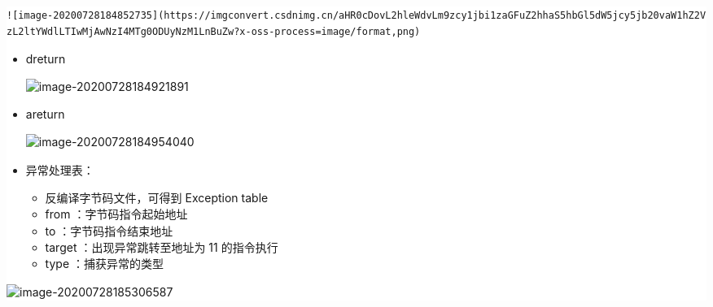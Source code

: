     ![image-20200728184852735](https://imgconvert.csdnimg.cn/aHR0cDovL2hleWdvLm9zcy1jbi1zaGFuZ2hhaS5hbGl5dW5jcy5jb20vaW1hZ2VzL2ltYWdlLTIwMjAwNzI4MTg0ODUyNzM1LnBuZw?x-oss-process=image/format,png)

  - dreturn

    ![image-20200728184921891](https://imgconvert.csdnimg.cn/aHR0cDovL2hleWdvLm9zcy1jbi1zaGFuZ2hhaS5hbGl5dW5jcy5jb20vaW1hZ2VzL2ltYWdlLTIwMjAwNzI4MTg0OTIxODkxLnBuZw?x-oss-process=image/format,png)

  - areturn

    ![image-20200728184954040](https://imgconvert.csdnimg.cn/aHR0cDovL2hleWdvLm9zcy1jbi1zaGFuZ2hhaS5hbGl5dW5jcy5jb20vaW1hZ2VzL2ltYWdlLTIwMjAwNzI4MTg0OTU0MDQwLnBuZw?x-oss-process=image/format,png)

- 异常处理表：

  - 反编译字节码文件，可得到 Exception table
  - from ：字节码指令起始地址
  - to ：字节码指令结束地址
  - target ：出现异常跳转至地址为 11 的指令执行
  - type ：捕获异常的类型

![image-20200728185306587](https://imgconvert.csdnimg.cn/aHR0cDovL2hleWdvLm9zcy1jbi1zaGFuZ2hhaS5hbGl5dW5jcy5jb20vaW1hZ2VzL2ltYWdlLTIwMjAwNzI4MTg1MzA2NTg3LnBuZw?x-oss-process=image/format,png)

